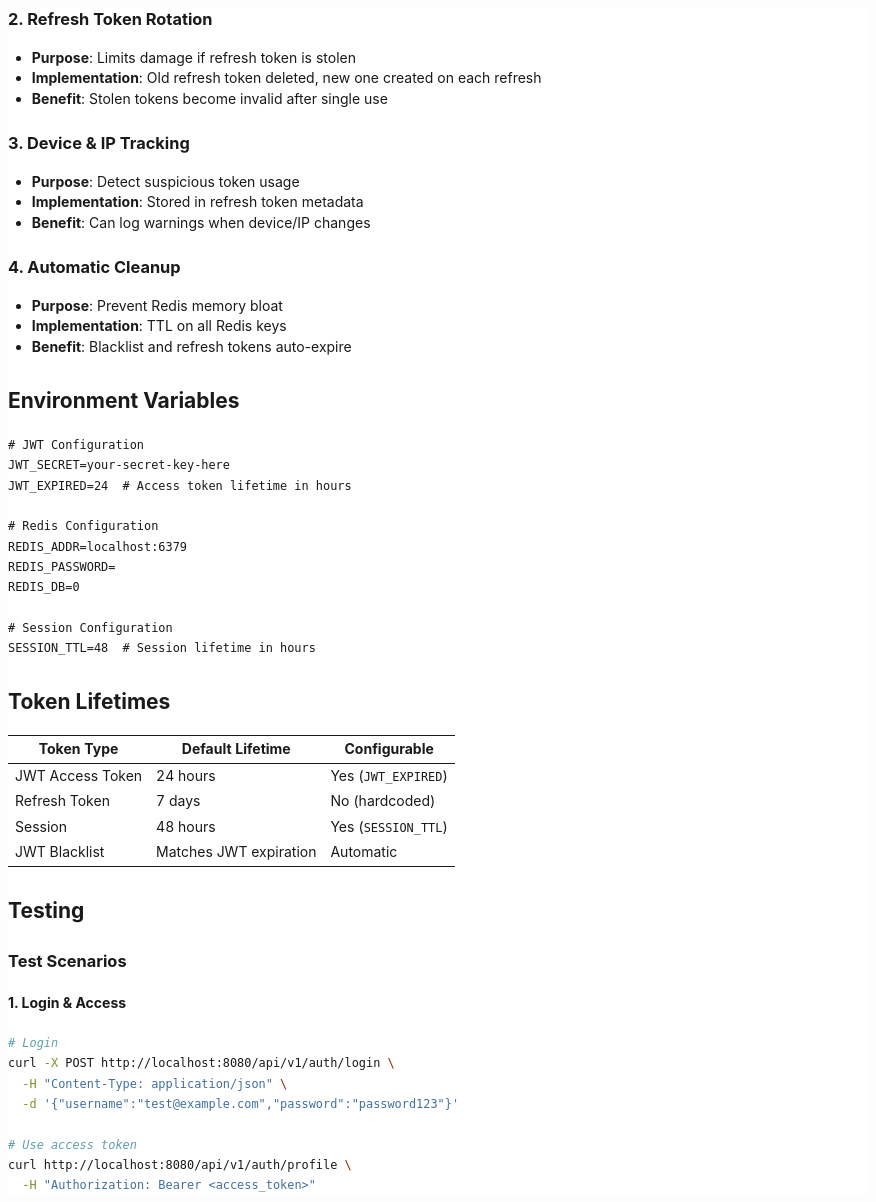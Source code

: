 ### 2. Refresh Token Rotation
- **Purpose**: Limits damage if refresh token is stolen
- **Implementation**: Old refresh token deleted, new one created on each refresh
- **Benefit**: Stolen tokens become invalid after single use

### 3. Device & IP Tracking
- **Purpose**: Detect suspicious token usage
- **Implementation**: Stored in refresh token metadata
- **Benefit**: Can log warnings when device/IP changes

### 4. Automatic Cleanup
- **Purpose**: Prevent Redis memory bloat
- **Implementation**: TTL on all Redis keys
- **Benefit**: Blacklist and refresh tokens auto-expire

## Environment Variables

```env
# JWT Configuration
JWT_SECRET=your-secret-key-here
JWT_EXPIRED=24  # Access token lifetime in hours

# Redis Configuration
REDIS_ADDR=localhost:6379
REDIS_PASSWORD=
REDIS_DB=0

# Session Configuration
SESSION_TTL=48  # Session lifetime in hours
```

## Token Lifetimes

| Token Type | Default Lifetime | Configurable |
|------------|-----------------|--------------|
| JWT Access Token | 24 hours | Yes (`JWT_EXPIRED`) |
| Refresh Token | 7 days | No (hardcoded) |
| Session | 48 hours | Yes (`SESSION_TTL`) |
| JWT Blacklist | Matches JWT expiration | Automatic |

## Testing

### Test Scenarios

#### 1. Login & Access
```bash
# Login
curl -X POST http://localhost:8080/api/v1/auth/login \
  -H "Content-Type: application/json" \
  -d '{"username":"test@example.com","password":"password123"}'

# Use access token
curl http://localhost:8080/api/v1/auth/profile \
  -H "Authorization: Bearer <access_token>"
```
